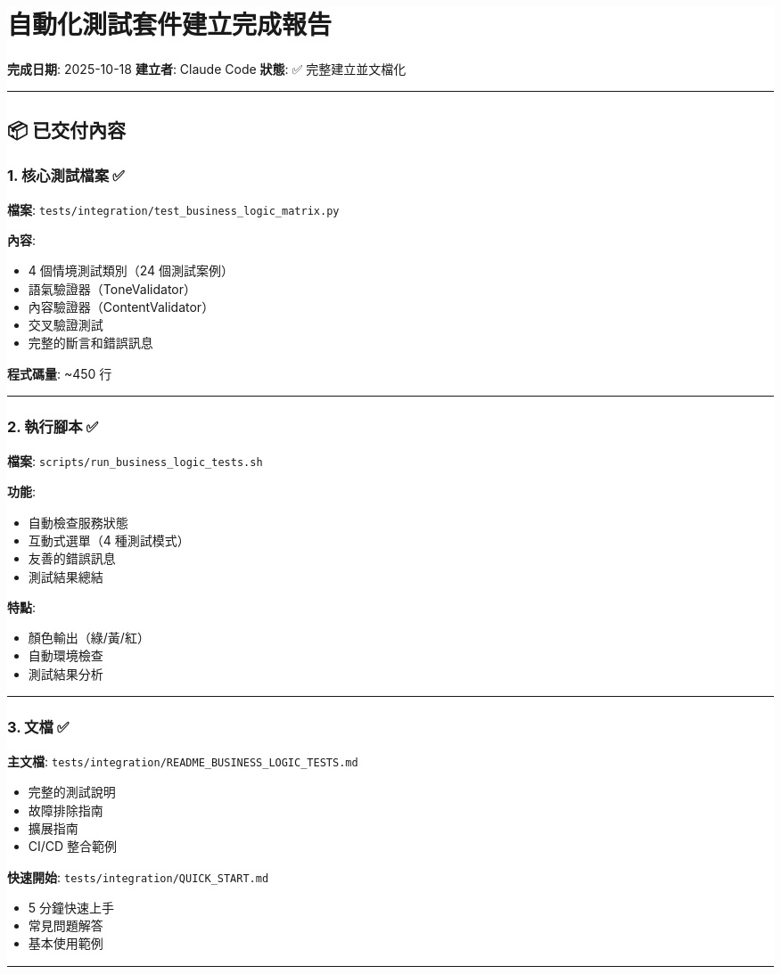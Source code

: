# 自動化測試套件建立完成報告

**完成日期**: 2025-10-18
**建立者**: Claude Code
**狀態**: ✅ 完整建立並文檔化

---

## 📦 已交付內容

### 1. 核心測試檔案 ✅

**檔案**: `tests/integration/test_business_logic_matrix.py`

**內容**:
- 4 個情境測試類別（24 個測試案例）
- 語氣驗證器（ToneValidator）
- 內容驗證器（ContentValidator）
- 交叉驗證測試
- 完整的斷言和錯誤訊息

**程式碼量**: ~450 行

---

### 2. 執行腳本 ✅

**檔案**: `scripts/run_business_logic_tests.sh`

**功能**:
- 自動檢查服務狀態
- 互動式選單（4 種測試模式）
- 友善的錯誤訊息
- 測試結果總結

**特點**:
- 顏色輸出（綠/黃/紅）
- 自動環境檢查
- 測試結果分析

---

### 3. 文檔 ✅

**主文檔**: `tests/integration/README_BUSINESS_LOGIC_TESTS.md`
- 完整的測試說明
- 故障排除指南
- 擴展指南
- CI/CD 整合範例

**快速開始**: `tests/integration/QUICK_START.md`
- 5 分鐘快速上手
- 常見問題解答
- 基本使用範例

---